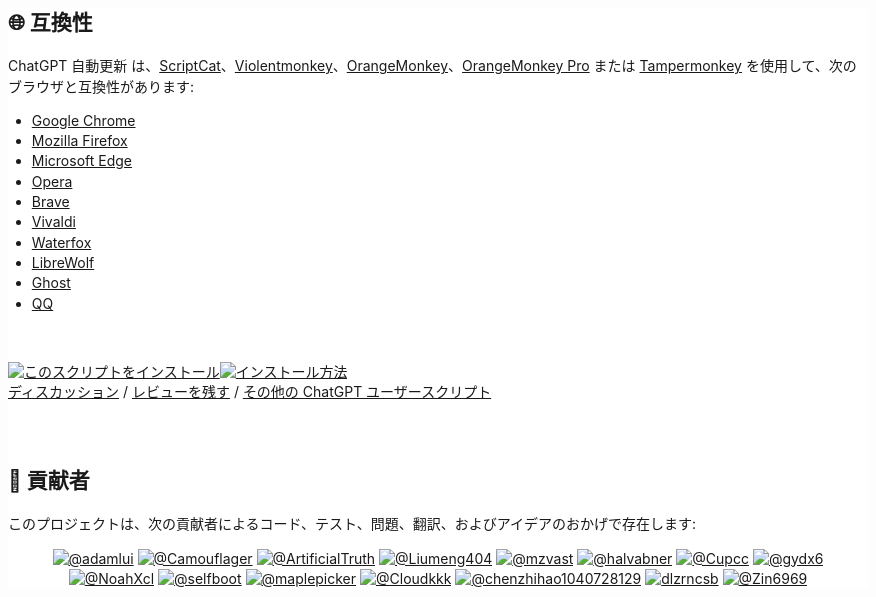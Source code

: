 ## 🌐 互換性

ChatGPT 自動更新 は、[ScriptCat](https://docs.scriptcat.org)、[Violentmonkey](https://violentmonkey.github.io)、[OrangeMonkey](https://chromewebstore.google.com/detail/orangemonkey/ekmeppjgajofkpiofbebgcbohbmfldaf)、[OrangeMonkey Pro](https://chromewebstore.google.com/detail/orangemonkey-pro/ggdmdoodcfamjggeigifpjfnnjfbland) または [Tampermonkey](https://www.tampermonkey.net) を使用して、次のブラウザと互換性があります:

- [Google Chrome](https://www.chrome.com)
- [Mozilla Firefox](https://www.firefox.com)
- [Microsoft Edge](https://www.microsoft.com/edge)
- [Opera](https://www.opera.com)
- [Brave](https://brave.com)
- [Vivaldi](https://vivaldi.com)
- [Waterfox](https://www.waterfox.net)
- [LibreWolf](https://librewolf.net)
- [Ghost](https://ghostbrowser.com)
- [QQ](https://browser.qq.com)

<br>

<a href="https://greasyfork.chatgptautorefresh.com"><img title="このスクリプトをインストール" height=42 src="https://media.chatgptautorefresh.com/images/buttons/greasy-fork/install-button.svg?latest"></a><a href="#-インストール"><img height=42 title="インストール方法" src="https://media.chatgptautorefresh.com/images/buttons/greasy-fork/help-button.svg?latest"></a>
<br>
[ディスカッション](https://github.chatgptautorefresh.com/discussions) / 
[レビューを残す](https://greasyfork.chatgptautorefresh.com/feedback#post-discussion) /
[その他の ChatGPT ユーザースクリプト](https://github.com/adamlui/userscripts/tree/master/chatgpt)

<img height=6px width="100%" src="https://media.chatgptautorefresh.com/images/separators/gradient-aqua.png?latest">

## 🧠 貢献者

このプロジェクトは、次の貢献者によるコード、テスト、問題、翻訳、およびアイデアのおかげで存在します:

<div align="center">

[![](https://images.weserv.nl/?url=https://avatars.githubusercontent.com/u/10906554?first-contrib=2023.03.23&h=50&w=50&mask=circle&maxage=7d "@adamlui")](https://github.com/adamlui)
[![](https://images.weserv.nl/?url=https://avatars.githubusercontent.com/u/26111796?first-contrib=2023.04.02&h=50&w=50&mask=circle&maxage=7d "@Camouflager")](https://github.com/Camouflager)
[![](https://images.weserv.nl/?url=https://avatars.githubusercontent.com/u/3297866?first-contrib=2023.04.04&h=50&w=50&mask=circle&maxage=7d "@ArtificialTruth")](https://github.com/ArtificialTruth)
[![](https://images.weserv.nl/?url=https://avatars.githubusercontent.com/u/25640306?first-contrib=2023.04.05&h=50&w=50&mask=circle&maxage=7d "@Liumeng404")](https://github.com/Liumeng404)
[![](https://images.weserv.nl/?url=https://avatars.githubusercontent.com/u/8097465?first-contrib=2023.04.08&h=50&w=50&mask=circle&maxage=7d "@mzvast")](https://github.com/mzvast)
[![](https://images.weserv.nl/?url=https://avatars.githubusercontent.com/u/130675714?first-contrib=2023.04.13&h=50&w=50&mask=circle&maxage=7d "@halvabner")](https://github.com/halvabner)
[![](https://images.weserv.nl/?url=https://avatars.githubusercontent.com/u/53716543?first-contrib=2023.04.15&h=50&w=50&mask=circle&maxage=7d "@Cupcc")](https://github.com/Cupcc)
[![](https://images.weserv.nl/?url=https://avatars.githubusercontent.com/u/45654564?first-contrib=2023.04.16&h=50&w=50&mask=circle&maxage=7d "@gydx6")](https://github.com/gydx6)
[![](https://images.weserv.nl/?url=https://avatars.githubusercontent.com/u/81360639?first-contrib=2023.04.16&h=50&w=50&mask=circle&maxage=7d "@NoahXcl")](https://github.com/NoahXcl)
[![](https://images.weserv.nl/?url=https://avatars.githubusercontent.com/u/2769831?first-contrib=2023.04.17&h=50&w=50&mask=circle&maxage=7d "@selfboot")](https://github.com/selfboot)
[![](https://images.weserv.nl/?url=https://avatars.githubusercontent.com/u/116735067?first-contrib=2023.04.18&h=50&w=50&mask=circle&maxage=7d "@maplepicker")](https://github.com/maplepicker)
[![](https://images.weserv.nl/?url=https://avatars.githubusercontent.com/u/58101940?first-contrib=2023.04.19&h=50&w=50&mask=circle&maxage=7d "@Cloudkkk")](https://github.com/Cloudkkk)
[![](https://images.weserv.nl/?url=https://avatars.githubusercontent.com/u/49114216?first-contrib=2023.04.23&h=50&w=50&mask=circle&maxage=7d "@chenzhihao1040728129")](https://github.com/chenzhihao1040728129)
<a href="https://greasyfork.org/users/1041317-dlzrncsb"><picture><source type="image/png" media="(prefers-color-scheme: dark)" srcset="https://media.chatgptautorefresh.com/images/icons/web-stores/greasy-fork/white/icon50.png?latest"><img width=50 src="https://media.chatgptautorefresh.com/images/icons/web-stores/greasy-fork/black/icon50.png?first-contrib=2023.4.24-short-interval-complaint-leading-to-custom-interval-idea" title="dlzrncsb"></picture></a>
[![](https://images.weserv.nl/?url=https://avatars.githubusercontent.com/u/131989355?first-contrib=2023.04.27&h=50&w=50&mask=circle&maxage=7d "@Zin6969")](https://github.com/Zin6969)